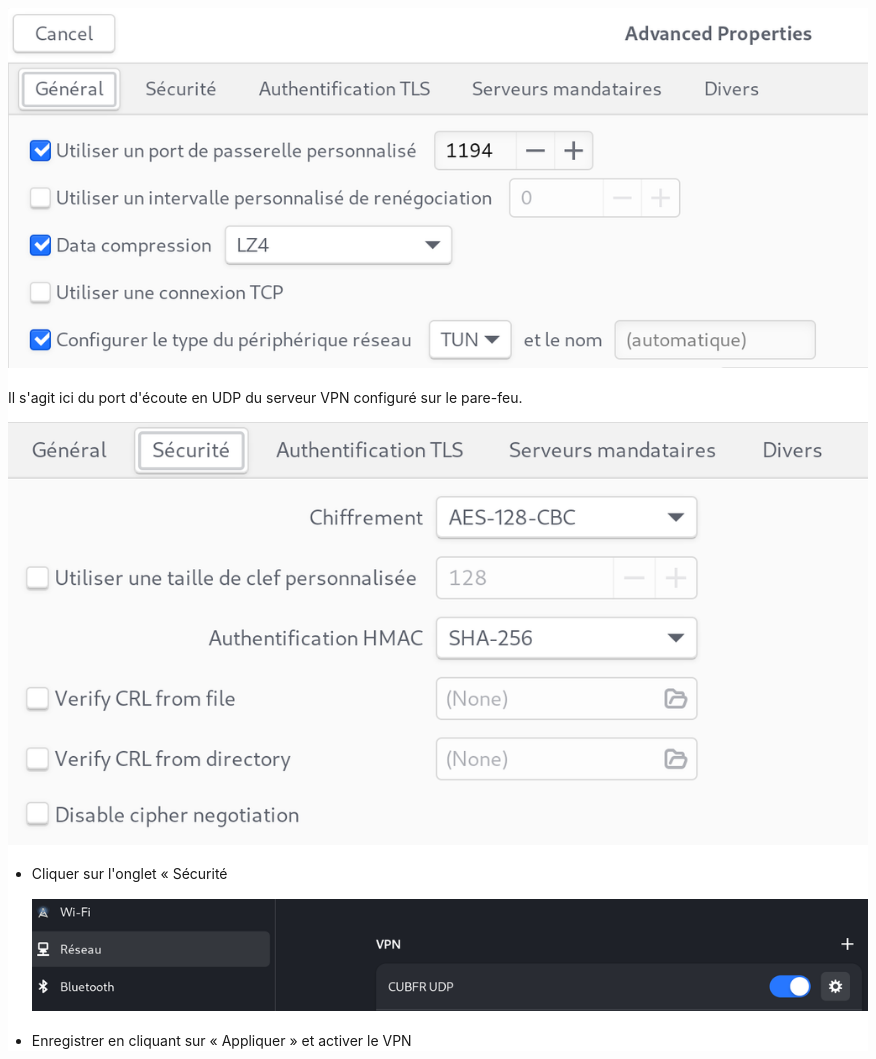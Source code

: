 ![](../../media/stormshield/fiches/fiche12_vpn_SNS/Pictures/100000000000051A00000224A1F397401D3DA60F.png)

Il s'agit ici du port d'écoute en UDP du serveur VPN configuré sur le
pare-feu.

![](../../media/stormshield/fiches/fiche12_vpn_SNS/Pictures/10000000000004AC0000024D3EA0844E51179ED5.png)

-   Cliquer sur l'onglet « Sécurité

    ![](../../media/stormshield/fiches/fiche12_vpn_SNS/Pictures/10000001000007A200000108A53CD5B0E7AA5F11.png)
-   Enregistrer en cliquant sur « Appliquer » et activer le VPN
